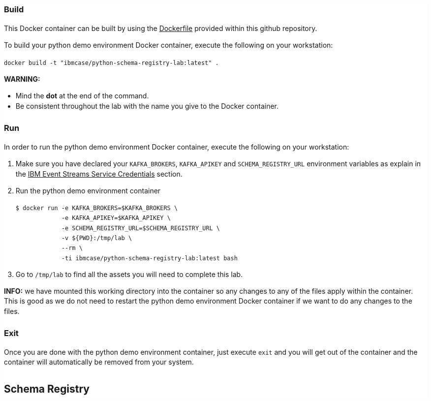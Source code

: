 ### Build

This Docker container can be built by using the [Dockerfile](https://github.com/ibm-cloud-architecture/refarch-eda-tools/blob/master/labs/es-cloud-schema-lab/Dockerfile) provided within this github repository.

To build your python demo environment Docker container, execute the following on your workstation:

```shell
docker build -t "ibmcase/python-schema-registry-lab:latest" .
```
<InlineNotification kind="warning">

**WARNING:**

* Mind the **dot** at the end of the command.
* Be consistent throughout the lab with the name you give to the Docker container.

</InlineNotification>

### Run

In order to run the python demo environment Docker container, execute the following on your workstation:

1. Make sure you have declared your `KAFKA_BROKERS`, `KAFKA_APIKEY` and `SCHEMA_REGISTRY_URL` environment variables as explain in the [IBM Event Streams Service Credentials](#ibm-event-streams-service-credentials) section.

1. Run the python demo environment container

	```shell
	$ docker run -e KAFKA_BROKERS=$KAFKA_BROKERS \
				 -e KAFKA_APIKEY=$KAFKA_APIKEY \
				 -e SCHEMA_REGISTRY_URL=$SCHEMA_REGISTRY_URL \
				 -v ${PWD}:/tmp/lab \
				 --rm \
				 -ti ibmcase/python-schema-registry-lab:latest bash
	```

1. Go to `/tmp/lab` to find all the assets you will need to complete this lab.

<InlineNotification kind="info">

**INFO:** we have mounted this working directory into the container so any changes to any of the files apply within the container. This is good as we do not need to restart the python demo environment Docker container if we want to do any changes to the files.

</InlineNotification>

### Exit

Once you are done with the python demo environment container, just execute `exit` and you will get out of the container and the container will automatically be removed from your system.

## Schema Registry
